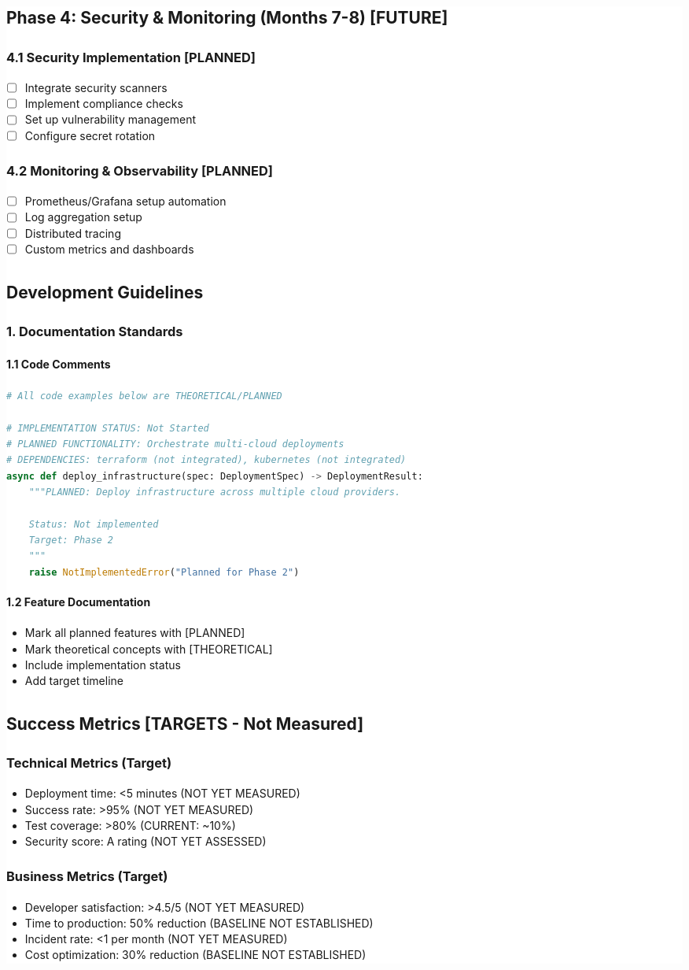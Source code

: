 ## Phase 4: Security & Monitoring (Months 7-8) [FUTURE]

### 4.1 Security Implementation [PLANNED]
- [ ] Integrate security scanners
- [ ] Implement compliance checks
- [ ] Set up vulnerability management
- [ ] Configure secret rotation

### 4.2 Monitoring & Observability [PLANNED]
- [ ] Prometheus/Grafana setup automation
- [ ] Log aggregation setup
- [ ] Distributed tracing
- [ ] Custom metrics and dashboards

## Development Guidelines

### 1. Documentation Standards

#### 1.1 Code Comments
```python
# All code examples below are THEORETICAL/PLANNED

# IMPLEMENTATION STATUS: Not Started
# PLANNED FUNCTIONALITY: Orchestrate multi-cloud deployments
# DEPENDENCIES: terraform (not integrated), kubernetes (not integrated)
async def deploy_infrastructure(spec: DeploymentSpec) -> DeploymentResult:
    """PLANNED: Deploy infrastructure across multiple cloud providers.
    
    Status: Not implemented
    Target: Phase 2
    """
    raise NotImplementedError("Planned for Phase 2")
```

#### 1.2 Feature Documentation
- Mark all planned features with [PLANNED]
- Mark theoretical concepts with [THEORETICAL]
- Include implementation status
- Add target timeline

## Success Metrics [TARGETS - Not Measured]

### Technical Metrics (Target)
- Deployment time: <5 minutes (NOT YET MEASURED)
- Success rate: >95% (NOT YET MEASURED)
- Test coverage: >80% (CURRENT: ~10%)
- Security score: A rating (NOT YET ASSESSED)

### Business Metrics (Target)
- Developer satisfaction: >4.5/5 (NOT YET MEASURED)
- Time to production: 50% reduction (BASELINE NOT ESTABLISHED)
- Incident rate: <1 per month (NOT YET MEASURED)
- Cost optimization: 30% reduction (BASELINE NOT ESTABLISHED)
